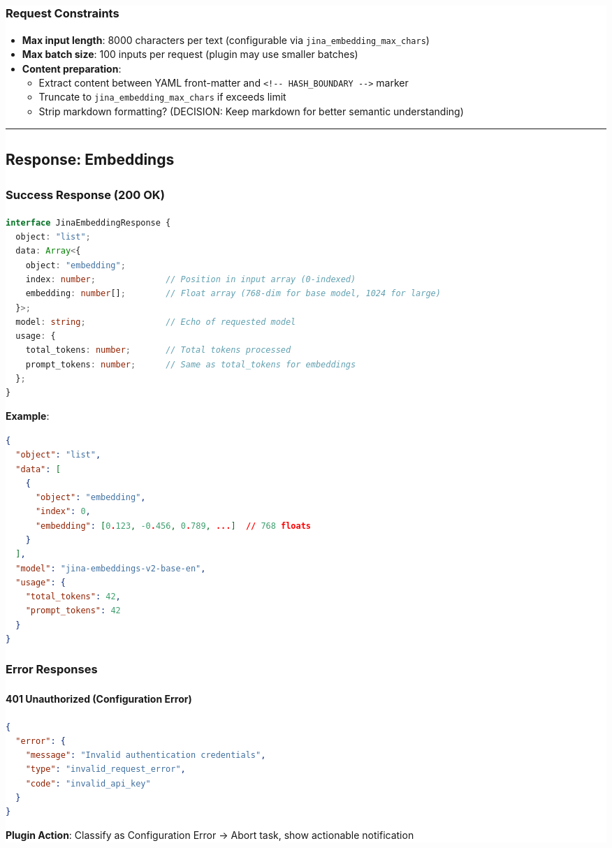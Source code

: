 ### Request Constraints
- **Max input length**: 8000 characters per text (configurable via `jina_embedding_max_chars`)
- **Max batch size**: 100 inputs per request (plugin may use smaller batches)
- **Content preparation**:
  - Extract content between YAML front-matter and `<!-- HASH_BOUNDARY -->` marker
  - Truncate to `jina_embedding_max_chars` if exceeds limit
  - Strip markdown formatting? (DECISION: Keep markdown for better semantic understanding)

---

## Response: Embeddings

### Success Response (200 OK)

```typescript
interface JinaEmbeddingResponse {
  object: "list";
  data: Array<{
    object: "embedding";
    index: number;              // Position in input array (0-indexed)
    embedding: number[];        // Float array (768-dim for base model, 1024 for large)
  }>;
  model: string;                // Echo of requested model
  usage: {
    total_tokens: number;       // Total tokens processed
    prompt_tokens: number;      // Same as total_tokens for embeddings
  };
}
```

**Example**:
```json
{
  "object": "list",
  "data": [
    {
      "object": "embedding",
      "index": 0,
      "embedding": [0.123, -0.456, 0.789, ...]  // 768 floats
    }
  ],
  "model": "jina-embeddings-v2-base-en",
  "usage": {
    "total_tokens": 42,
    "prompt_tokens": 42
  }
}
```

### Error Responses

#### 401 Unauthorized (Configuration Error)
```json
{
  "error": {
    "message": "Invalid authentication credentials",
    "type": "invalid_request_error",
    "code": "invalid_api_key"
  }
}
```
**Plugin Action**: Classify as Configuration Error → Abort task, show actionable notification
